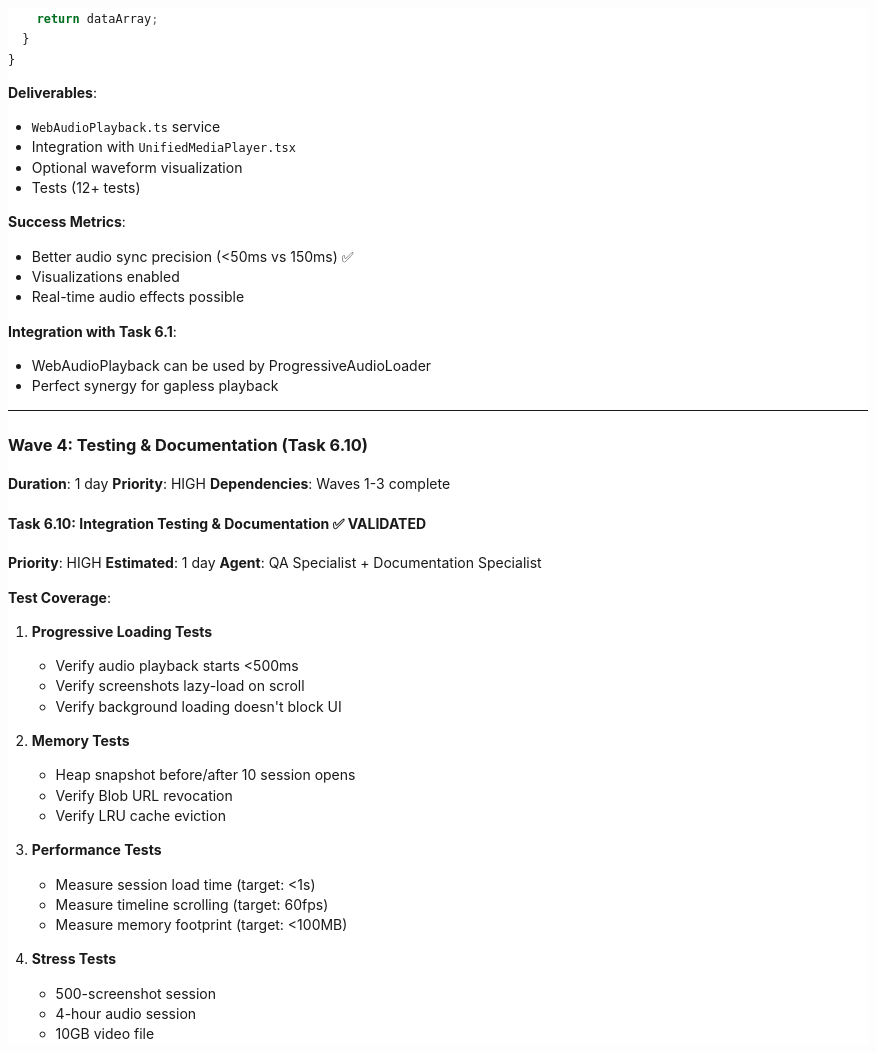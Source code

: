 ```typescript
    return dataArray;
  }
}
```

**Deliverables**:
- `WebAudioPlayback.ts` service
- Integration with `UnifiedMediaPlayer.tsx`
- Optional waveform visualization
- Tests (12+ tests)

**Success Metrics**:
- Better audio sync precision (<50ms vs 150ms) ✅
- Visualizations enabled
- Real-time audio effects possible

**Integration with Task 6.1**:
- WebAudioPlayback can be used by ProgressiveAudioLoader
- Perfect synergy for gapless playback

---

### Wave 4: Testing & Documentation (Task 6.10)
**Duration**: 1 day
**Priority**: HIGH
**Dependencies**: Waves 1-3 complete

#### Task 6.10: Integration Testing & Documentation ✅ VALIDATED
**Priority**: HIGH
**Estimated**: 1 day
**Agent**: QA Specialist + Documentation Specialist

**Test Coverage**:

1. **Progressive Loading Tests**
   - Verify audio playback starts <500ms
   - Verify screenshots lazy-load on scroll
   - Verify background loading doesn't block UI

2. **Memory Tests**
   - Heap snapshot before/after 10 session opens
   - Verify Blob URL revocation
   - Verify LRU cache eviction

3. **Performance Tests**
   - Measure session load time (target: <1s)
   - Measure timeline scrolling (target: 60fps)
   - Measure memory footprint (target: <100MB)

4. **Stress Tests**
   - 500-screenshot session
   - 4-hour audio session
   - 10GB video file
